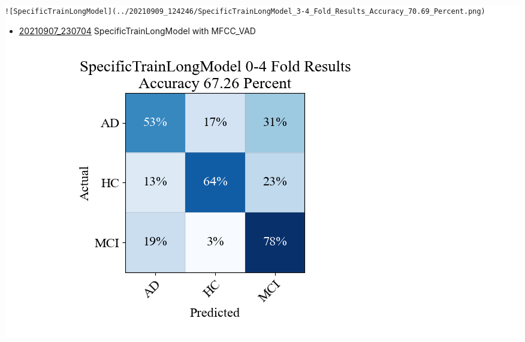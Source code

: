     ![SpecificTrainLongModel](../20210909_124246/SpecificTrainLongModel_3-4_Fold_Results_Accuracy_70.69_Percent.png)

* [20210907_230704](../../log/20210907_230704)  <span id="longdetail17">SpecificTrainLongModel</span> with MFCC_VAD

    ![SpecificTrainLongModel](../20210909_130955/SpecificTrainLongModel_0-4_Fold_Results_Accuracy_67.26_Percent.png)
